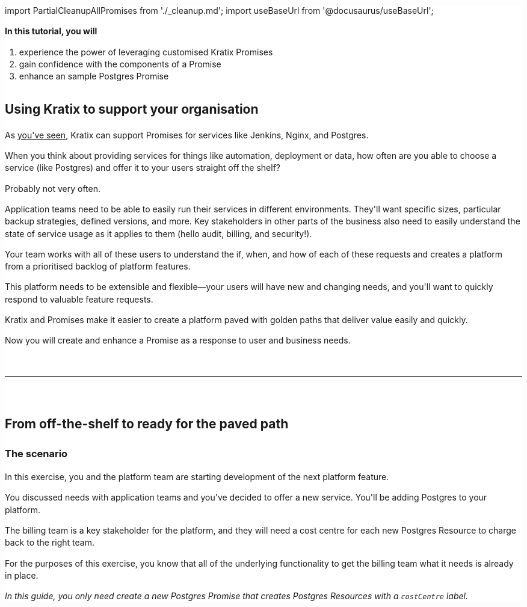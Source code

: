 import PartialCleanupAllPromises from './\_cleanup.md';
import useBaseUrl from '@docusaurus/useBaseUrl';

**In this tutorial, you will**

1. experience the power of leveraging customised Kratix Promises
1. gain confidence with the components of a Promise
1. enhance an sample Postgres Promise

## Using Kratix to support your organisation

As [you've seen](./installing-a-promise), Kratix can support Promises for services like Jenkins, Nginx, and Postgres.

When you think about providing services for things like automation, deployment or data, how often are you able to choose a service (like Postgres) and offer it to your users straight off the shelf?

Probably not very often.

Application teams need to be able to easily run their services in different environments. They'll want specific sizes, particular backup strategies, defined versions, and more. Key stakeholders in other parts of the business also need to easily understand the state of service usage as it applies to them (hello audit, billing, and security!).

Your team works with all of these users to understand the if, when, and how of each of these requests and creates a platform from a prioritised backlog of platform features.

This platform needs to be extensible and flexible&mdash;your users will have new and changing needs, and you'll want to quickly respond to valuable feature requests.

Kratix and Promises make it easier to create a platform paved with golden paths that deliver value easily and quickly.

Now you will create and enhance a Promise as a response to user and business needs.

<br />
<hr />
<br />

## From off-the-shelf to ready for the paved path

### The scenario

In this exercise, you and the platform team are starting development of the next platform feature.

You discussed needs with application teams and you've decided to offer a new service. You'll be adding Postgres to your platform.

The billing team is a key stakeholder for the platform, and they will need a cost centre for each new Postgres Resource to charge back to the right team.

For the purposes of this exercise, you know that all of the underlying functionality to get the billing team what it needs is already in place.

_In this guide, you only need create a new Postgres Promise that creates Postgres Resources with a `costCentre` label._
